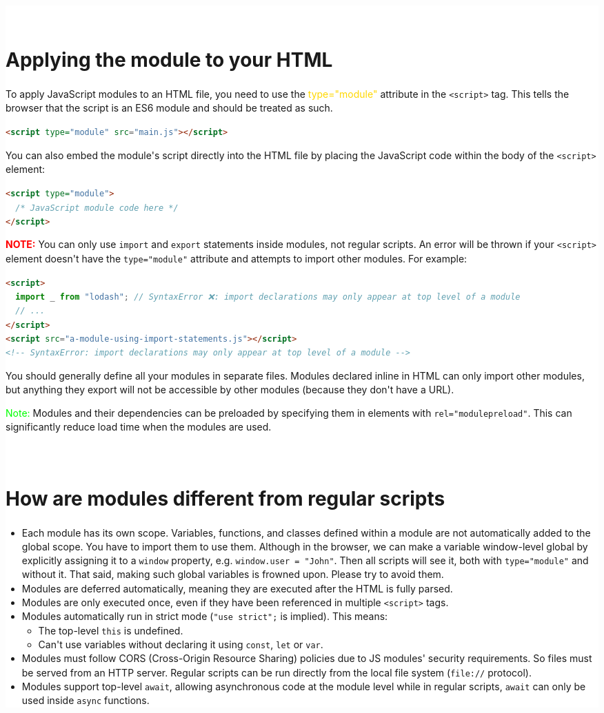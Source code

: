 <br>

# Applying the module to your HTML

To apply JavaScript modules to an HTML file, you need to use the <span style="color: Gold;">type="module"</span> attribute in the `<script>` tag. This tells the browser that the script is an ES6 module and should be treated as such.

```html
<script type="module" src="main.js"></script>
```

You can also embed the module's script directly into the HTML file by placing the JavaScript code within the body of the `<script>` element:

```html
<script type="module">
  /* JavaScript module code here */
</script>
```

<b style="color:red;">NOTE:</b> You can only use `import` and `export` statements inside modules, not regular scripts. An error will be thrown if your `<script>` element doesn't have the `type="module"` attribute and attempts to import other modules. For example:

```html
<script>
  import _ from "lodash"; // SyntaxError ❌: import declarations may only appear at top level of a module
  // ...
</script>
<script src="a-module-using-import-statements.js"></script>
<!-- SyntaxError: import declarations may only appear at top level of a module -->
```

You should generally define all your modules in separate files. Modules declared inline in HTML can only import other modules, but anything they export will not be accessible by other modules (because they don't have a URL).

<span style="color: Lime;">Note:</span> Modules and their dependencies can be preloaded by specifying them in <link> elements with `rel="modulepreload"`. This can significantly reduce load time when the modules are used.

<br>

# How are modules different from regular scripts

- Each module has its own scope. Variables, functions, and classes defined within a module are not automatically added to the global scope. You have to import them to use them. Although in the browser, we can make a variable window-level global by explicitly assigning it to a `window` property, e.g. `window.user = "John"`. Then all scripts will see it, both with `type="module"` and without it. That said, making such global variables is frowned upon. Please try to avoid them.
- Modules are deferred automatically, meaning they are executed after the HTML is fully parsed.
- Modules are only executed once, even if they have been referenced in multiple `<script>` tags.
- Modules automatically run in strict mode (`"use strict";` is implied). This means:
  - The top-level `this` is undefined.
  - Can't use variables without declaring it using `const`, `let` or `var`.
- Modules must follow CORS (Cross-Origin Resource Sharing) policies due to JS modules' security requirements. So files must be served from an HTTP server. Regular scripts can be run directly from the local file system (`file://` protocol).
- Modules support top-level `await`, allowing asynchronous code at the module level while in regular scripts, `await` can only be used inside `async` functions.
